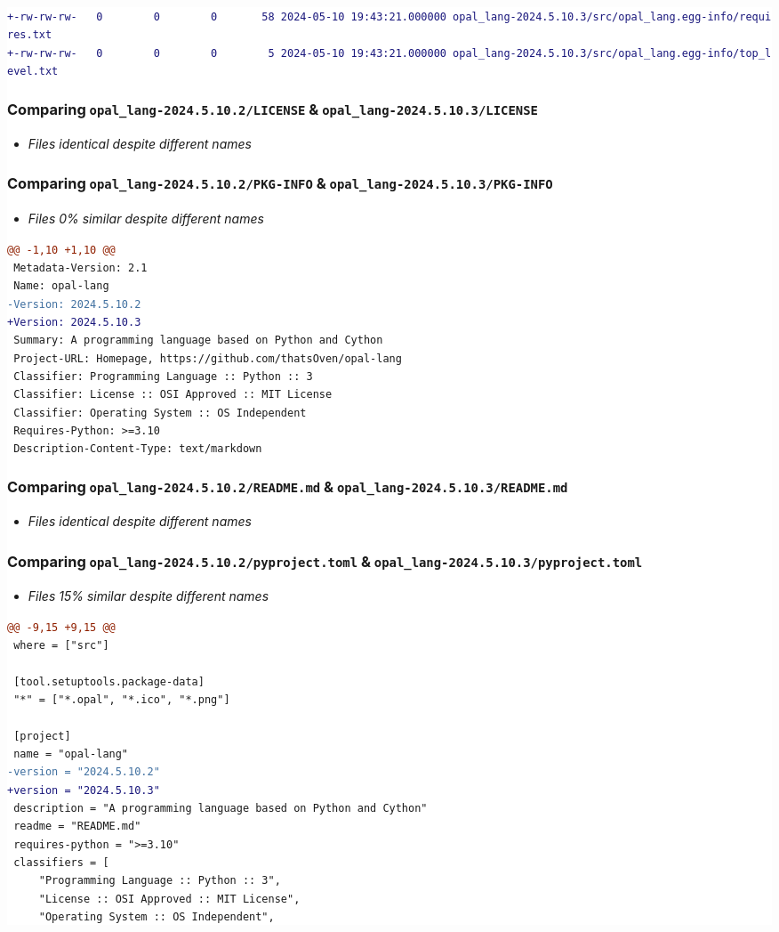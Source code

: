 ```diff
+-rw-rw-rw-   0        0        0       58 2024-05-10 19:43:21.000000 opal_lang-2024.5.10.3/src/opal_lang.egg-info/requires.txt
+-rw-rw-rw-   0        0        0        5 2024-05-10 19:43:21.000000 opal_lang-2024.5.10.3/src/opal_lang.egg-info/top_level.txt
```

### Comparing `opal_lang-2024.5.10.2/LICENSE` & `opal_lang-2024.5.10.3/LICENSE`

 * *Files identical despite different names*

### Comparing `opal_lang-2024.5.10.2/PKG-INFO` & `opal_lang-2024.5.10.3/PKG-INFO`

 * *Files 0% similar despite different names*

```diff
@@ -1,10 +1,10 @@
 Metadata-Version: 2.1
 Name: opal-lang
-Version: 2024.5.10.2
+Version: 2024.5.10.3
 Summary: A programming language based on Python and Cython
 Project-URL: Homepage, https://github.com/thatsOven/opal-lang
 Classifier: Programming Language :: Python :: 3
 Classifier: License :: OSI Approved :: MIT License
 Classifier: Operating System :: OS Independent
 Requires-Python: >=3.10
 Description-Content-Type: text/markdown
```

### Comparing `opal_lang-2024.5.10.2/README.md` & `opal_lang-2024.5.10.3/README.md`

 * *Files identical despite different names*

### Comparing `opal_lang-2024.5.10.2/pyproject.toml` & `opal_lang-2024.5.10.3/pyproject.toml`

 * *Files 15% similar despite different names*

```diff
@@ -9,15 +9,15 @@
 where = ["src"]
 
 [tool.setuptools.package-data]
 "*" = ["*.opal", "*.ico", "*.png"]
 
 [project]
 name = "opal-lang"
-version = "2024.5.10.2"
+version = "2024.5.10.3"
 description = "A programming language based on Python and Cython"
 readme = "README.md"
 requires-python = ">=3.10"
 classifiers = [
     "Programming Language :: Python :: 3",
     "License :: OSI Approved :: MIT License",
     "Operating System :: OS Independent",
```

